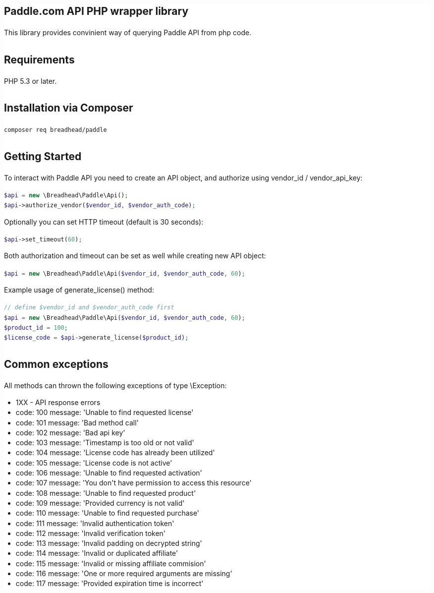 ## Paddle.com API PHP wrapper library

This library provides convinient way of querying Paddle API from php code.

## Requirements

PHP 5.3 or later.

## Installation via Composer

```sh
composer req breadhead/paddle
```

## Getting Started

To interact with Paddle API you need to create an API object, and authorize using vendor_id / vendor_api_key:

```php
$api = new \Breadhead\Paddle\Api();
$api->authorize_vendor($vendor_id, $vendor_auth_code);
```

Optionally you can set HTTP timeout (default is 30 seconds):

```php
$api->set_timeout(60);
```

Both authorization and timeout can be set as well while creating new API object:

```php
$api = new \Breadhead\Paddle\Api($vendor_id, $vendor_auth_code, 60);
```

Example usage of generate_license() method:

```php
// define $vendor_id and $vendor_auth_code first
$api = new \Breadhead\Paddle\Api($vendor_id, $vendor_auth_code, 60);
$product_id = 100;
$license_code = $api->generate_license($product_id);
```

## Common exceptions

All methods can thrown the following exceptions of type \Exception:

* 1XX - API response errors
 * code: 100 message: 'Unable to find requested license' 
 * code: 101 message: 'Bad method call' 
 * code: 102 message: 'Bad api key' 
 * code: 103 message: 'Timestamp is too old or not valid' 
 * code: 104 message: 'License code has already been utilized' 
 * code: 105 message: 'License code is not active' 
 * code: 106 message: 'Unable to find requested activation' 
 * code: 107 message: 'You don't have permission to access this resource' 
 * code: 108 message: 'Unable to find requested product' 
 * code: 109 message: 'Provided currency is not valid' 
 * code: 110 message: 'Unable to find requested purchase' 
 * code: 111 message: 'Invalid authentication token' 
 * code: 112 message: 'Invalid verification token' 
 * code: 113 message: 'Invalid padding on decrypted string' 
 * code: 114 message: 'Invalid or duplicated affiliate' 
 * code: 115 message: 'Invalid or missing affiliate commision' 
 * code: 116 message: 'One or more required arguments are missing' 
 * code: 117 message: 'Provided expiration time is incorrect' 